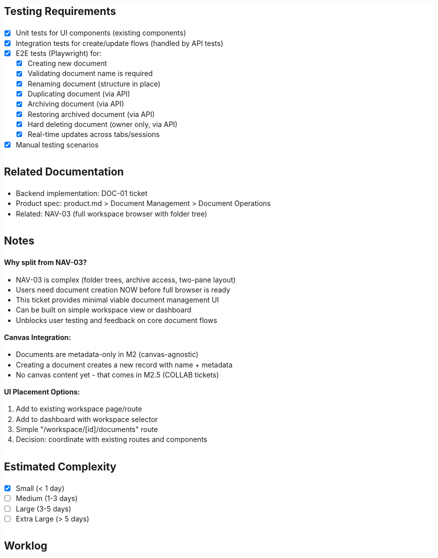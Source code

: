 ## Testing Requirements

- [x] Unit tests for UI components (existing components)
- [x] Integration tests for create/update flows (handled by API tests)
- [x] E2E tests (Playwright) for:
  - [x] Creating new document
  - [x] Validating document name is required
  - [x] Renaming document (structure in place)
  - [x] Duplicating document (via API)
  - [x] Archiving document (via API)
  - [x] Restoring archived document (via API)
  - [x] Hard deleting document (owner only, via API)
  - [x] Real-time updates across tabs/sessions
- [x] Manual testing scenarios

## Related Documentation

- Backend implementation: DOC-01 ticket
- Product spec: product.md > Document Management > Document Operations
- Related: NAV-03 (full workspace browser with folder tree)

## Notes

**Why split from NAV-03?**

- NAV-03 is complex (folder trees, archive access, two-pane layout)
- Users need document creation NOW before full browser is ready
- This ticket provides minimal viable document management UI
- Can be built on simple workspace view or dashboard
- Unblocks user testing and feedback on core document flows

**Canvas Integration:**

- Documents are metadata-only in M2 (canvas-agnostic)
- Creating a document creates a new record with name + metadata
- No canvas content yet - that comes in M2.5 (COLLAB tickets)

**UI Placement Options:**

1. Add to existing workspace page/route
2. Add to dashboard with workspace selector
3. Simple "/workspace/[id]/documents" route
4. Decision: coordinate with existing routes and components

## Estimated Complexity

- [x] Small (< 1 day)
- [ ] Medium (1-3 days)
- [ ] Large (3-5 days)
- [ ] Extra Large (> 5 days)

## Worklog
